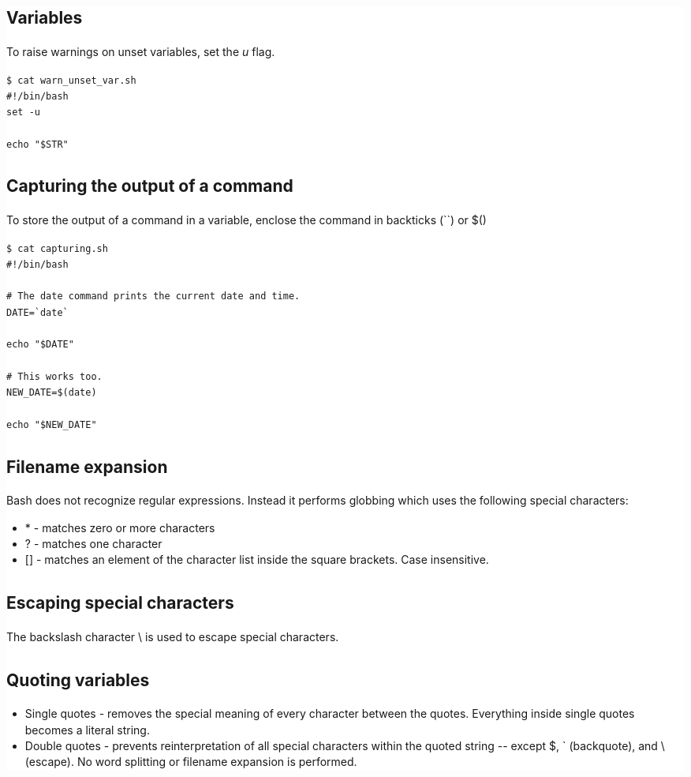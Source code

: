 
## Variables
To raise warnings on unset variables, set the *u* flag.

```
$ cat warn_unset_var.sh
#!/bin/bash
set -u

echo "$STR"
```



## Capturing the output of a command
To store the output of a command in a variable, enclose the command in backticks (``) or $()

```
$ cat capturing.sh
#!/bin/bash

# The date command prints the current date and time.
DATE=`date`

echo "$DATE"

# This works too.
NEW_DATE=$(date)

echo "$NEW_DATE"
```



## Filename expansion
Bash does not recognize regular expressions. Instead it performs globbing which uses the following special characters:

- \* - matches zero or more characters
- ? - matches one character
- [] - matches an element of the character list inside the square brackets. Case insensitive.



## Escaping special characters
The backslash character \ is used to escape special characters.



## Quoting variables
- Single quotes - removes the special meaning of every character between the quotes. Everything inside single quotes becomes a literal string.
- Double quotes - prevents reinterpretation of all special characters within the quoted string -- except $, ` (backquote), and \ (escape). No word splitting or filename expansion is performed.  <!-- .element: class="fragment" -->

